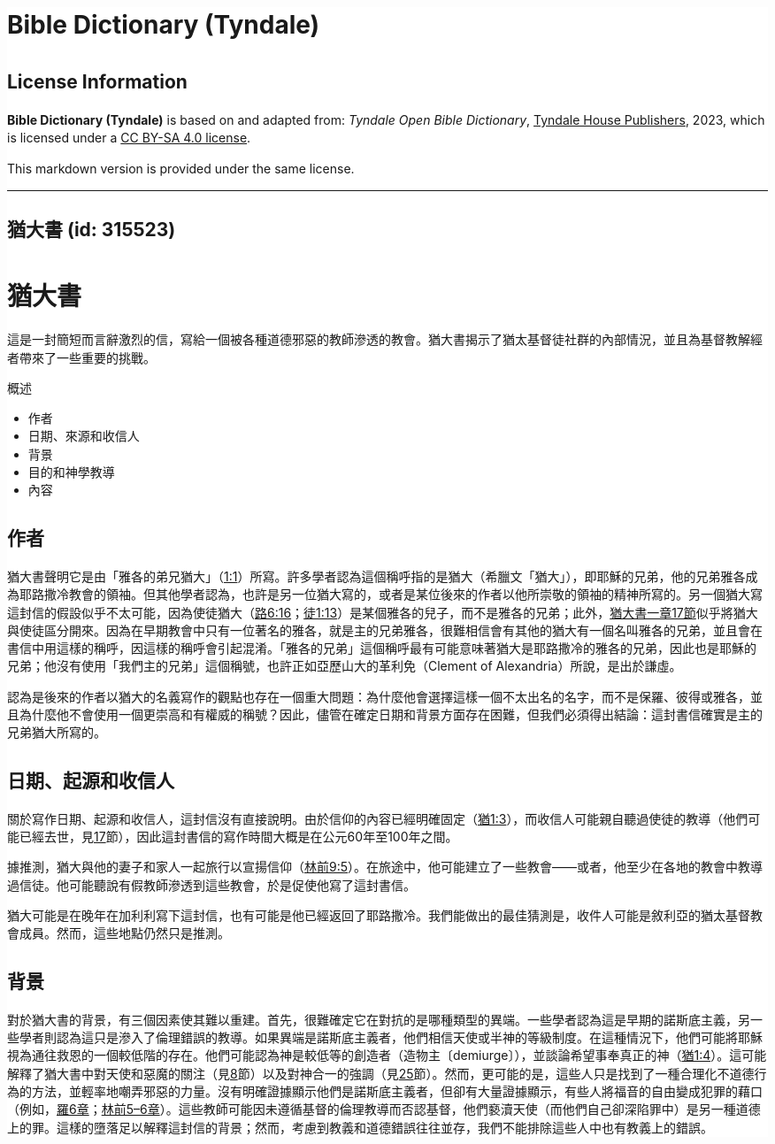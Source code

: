 # Bible Dictionary (Tyndale)

## License Information

**Bible Dictionary (Tyndale)** is based on and adapted from: _Tyndale Open Bible Dictionary_, [Tyndale House Publishers](https://tyndaleopenresources.com/), 2023, which is licensed under a [CC BY-SA 4.0 license](https://creativecommons.org/licenses/by-sa/4.0/legalcode.en).

This markdown version is provided under the same license.



--------------------------------

## 猶大書 (id: 315523)

猶大書
===

這是一封簡短而言辭激烈的信，寫給一個被各種道德邪惡的教師滲透的教會。猶大書揭示了猶太基督徒社群的內部情況，並且為基督教解經者帶來了一些重要的挑戰。

概述

* 作者
* 日期、來源和收信人
* 背景
* 目的和神學教導
* 內容

作者
--

猶大書聲明它是由「雅各的弟兄猶大」（[1:1](https://ref.ly/Jude1:1)）所寫。許多學者認為這個稱呼指的是猶大（希臘文「猶大」），即耶穌的兄弟，他的兄弟雅各成為耶路撒冷教會的領袖。但其他學者認為，也許是另一位猶大寫的，或者是某位後來的作者以他所崇敬的領袖的精神所寫的。另一個猶大寫這封信的假設似乎不太可能，因為使徒猶大（[路6:16](https://ref.ly/Luke6:16)；[徒1:13](https://ref.ly/Acts1:13)）是某個雅各的兒子，而不是雅各的兄弟；此外，[猶大書一章17節](https://ref.ly/Jude1:17)似乎將猶大與使徒區分開來。因為在早期教會中只有一位著名的雅各，就是主的兄弟雅各，很難相信會有其他的猶大有一個名叫雅各的兄弟，並且會在書信中用這樣的稱呼，因這樣的稱呼會引起混淆。「雅各的兄弟」這個稱呼最有可能意味著猶大是耶路撒冷的雅各的兄弟，因此也是耶穌的兄弟；他沒有使用「我們主的兄弟」這個稱號，也許正如亞歷山大的革利免（Clement of Alexandria）所說，是出於謙虛。

認為是後來的作者以猶大的名義寫作的觀點也存在一個重大問題：為什麼他會選擇這樣一個不太出名的名字，而不是保羅、彼得或雅各，並且為什麼他不會使用一個更崇高和有權威的稱號？因此，儘管在確定日期和背景方面存在困難，但我們必須得出結論：這封書信確實是主的兄弟猶大所寫的。

日期、起源和收信人
---------

關於寫作日期、起源和收信人，這封信沒有直接說明。由於信仰的內容已經明確固定（[猶1:3](https://ref.ly/Jude1:3)），而收信人可能親自聽過使徒的教導（他們可能已經去世，見[17](https://ref.ly/Jude1:17)節），因此這封書信的寫作時間大概是在公元60年至100年之間。

據推測，猶大與他的妻子和家人一起旅行以宣揚信仰（[林前9:5](https://ref.ly/1Cor9:5)）。在旅途中，他可能建立了一些教會——或者，他至少在各地的教會中教導過信徒。他可能聽說有假教師滲透到這些教會，於是促使他寫了這封書信。

猶大可能是在晚年在加利利寫下這封信，也有可能是他已經返回了耶路撒冷。我們能做出的最佳猜測是，收件人可能是敘利亞的猶太基督教會成員。然而，這些地點仍然只是推測。

背景
--

對於猶大書的背景，有三個因素使其難以重建。首先，很難確定它在對抗的是哪種類型的異端。一些學者認為這是早期的諾斯底主義，另一些學者則認為這只是滲入了倫理錯誤的教導。如果異端是諾斯底主義者，他們相信天使或半神的等級制度。在這種情況下，他們可能將耶穌視為通往救恩的一個較低階的存在。他們可能認為神是較低等的創造者（造物主〔demiurge〕），並談論希望事奉真正的神（[猶1:4](https://ref.ly/Jude1:4)）。這可能解釋了猶大書中對天使和惡魔的關注（見[8](https://ref.ly/Jude1:8)節）以及對神合一的強調（見[25](https://ref.ly/Jude1:25)節）。然而，更可能的是，這些人只是找到了一種合理化不道德行為的方法，並輕率地嘲弄邪惡的力量。沒有明確證據顯示他們是諾斯底主義者，但卻有大量證據顯示，有些人將福音的自由變成犯罪的藉口（例如，[羅6章](https://ref.ly/Rom6:1-Rom6:23)；[林前5–6章](https://ref.ly/1Cor5:1-1Cor6:20)）。這些教師可能因未遵循基督的倫理教導而否認基督，他們褻瀆天使（而他們自己卻深陷罪中）是另一種道德上的罪。這樣的墮落足以解釋這封信的背景；然而，考慮到教義和道德錯誤往往並存，我們不能排除這些人中也有教義上的錯誤。
